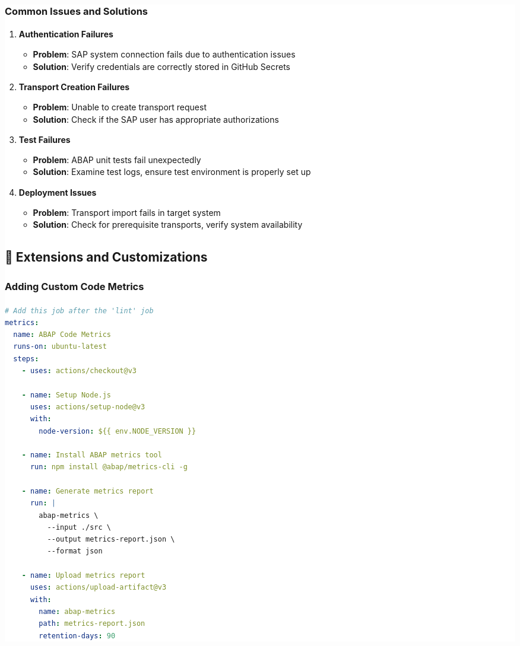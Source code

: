 ### Common Issues and Solutions

1. **Authentication Failures**
   - **Problem**: SAP system connection fails due to authentication issues
   - **Solution**: Verify credentials are correctly stored in GitHub Secrets

2. **Transport Creation Failures**
   - **Problem**: Unable to create transport request
   - **Solution**: Check if the SAP user has appropriate authorizations

3. **Test Failures**
   - **Problem**: ABAP unit tests fail unexpectedly
   - **Solution**: Examine test logs, ensure test environment is properly set up

4. **Deployment Issues**
   - **Problem**: Transport import fails in target system
   - **Solution**: Check for prerequisite transports, verify system availability

## 🔌 Extensions and Customizations

### Adding Custom Code Metrics

```yaml
# Add this job after the 'lint' job
metrics:
  name: ABAP Code Metrics
  runs-on: ubuntu-latest
  steps:
    - uses: actions/checkout@v3
    
    - name: Setup Node.js
      uses: actions/setup-node@v3
      with:
        node-version: ${{ env.NODE_VERSION }}
    
    - name: Install ABAP metrics tool
      run: npm install @abap/metrics-cli -g
    
    - name: Generate metrics report
      run: |
        abap-metrics \
          --input ./src \
          --output metrics-report.json \
          --format json
    
    - name: Upload metrics report
      uses: actions/upload-artifact@v3
      with:
        name: abap-metrics
        path: metrics-report.json
        retention-days: 90
```
